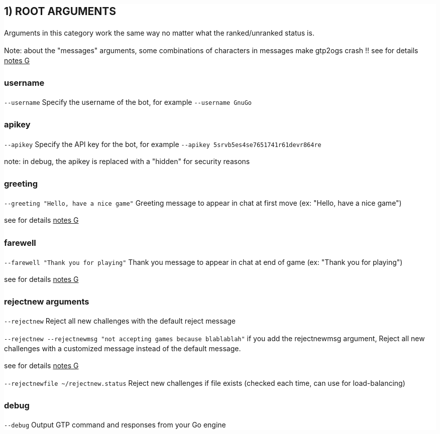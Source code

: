 ## 1) ROOT ARGUMENTS

Arguments in this category work the same way no matter what
the ranked/unranked status is.

Note: about the "messages" arguments, some combinations of
characters in messages make gtp2ogs crash !!
see for details [notes G](/docs/NOTES.md#g)

### username

`--username` Specify the username of the bot, for example
`--username GnuGo`

### apikey

`--apikey` Specify the API key for the bot, for example
`--apikey 5srvb5es4se7651741r61devr864re`

note: in debug, the apikey is replaced with a "hidden" for
security reasons

### greeting

`--greeting "Hello, have a nice game"`
Greeting message to appear in chat at first move
(ex: "Hello, have a nice game")

see for details [notes G](/docs/NOTES.md#g)

### farewell

`--farewell "Thank you for playing"`
Thank you message to appear in chat at end of game
(ex: "Thank you for playing")

see for details [notes G](/docs/NOTES.md#g)

### rejectnew arguments

`--rejectnew` Reject all new challenges with the default
reject message

`--rejectnew --rejectnewmsg "not accepting games because blablablah"`
if you add the rejectnewmsg argument, Reject all new challenges with a
customized message instead of the default message.

see for details [notes G](/docs/NOTES.md#g)

`--rejectnewfile ~/rejectnew.status` Reject new challenges if
file exists (checked each time, can use for load-balancing)

### debug

`--debug`  Output GTP command and responses from your Go engine
